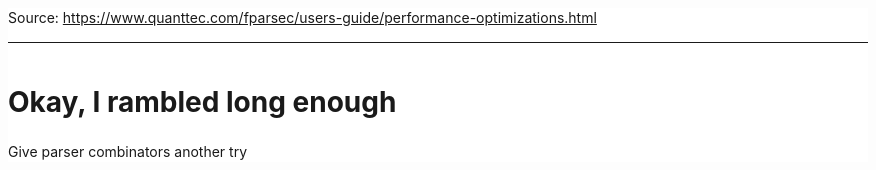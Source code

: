 Source: https://www.quanttec.com/fparsec/users-guide/performance-optimizations.html

---

# Okay, I rambled long enough

Give parser combinators another try

